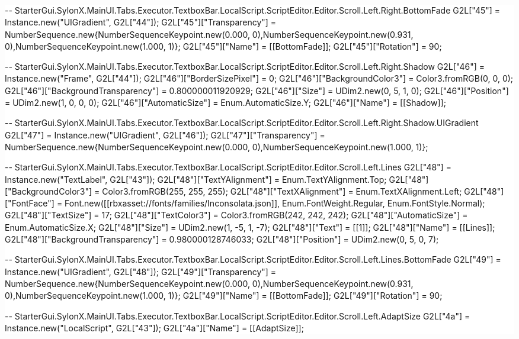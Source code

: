 -- StarterGui.SylonX.MainUI.Tabs.Executor.TextboxBar.LocalScript.ScriptEditor.Editor.Scroll.Left.Right.BottomFade
G2L["45"] = Instance.new("UIGradient", G2L["44"]);
G2L["45"]["Transparency"] = NumberSequence.new{NumberSequenceKeypoint.new(0.000, 0),NumberSequenceKeypoint.new(0.931, 0),NumberSequenceKeypoint.new(1.000, 1)};
G2L["45"]["Name"] = [[BottomFade]];
G2L["45"]["Rotation"] = 90;

-- StarterGui.SylonX.MainUI.Tabs.Executor.TextboxBar.LocalScript.ScriptEditor.Editor.Scroll.Left.Right.Shadow
G2L["46"] = Instance.new("Frame", G2L["44"]);
G2L["46"]["BorderSizePixel"] = 0;
G2L["46"]["BackgroundColor3"] = Color3.fromRGB(0, 0, 0);
G2L["46"]["BackgroundTransparency"] = 0.800000011920929;
G2L["46"]["Size"] = UDim2.new(0, 5, 1, 0);
G2L["46"]["Position"] = UDim2.new(1, 0, 0, 0);
G2L["46"]["AutomaticSize"] = Enum.AutomaticSize.Y;
G2L["46"]["Name"] = [[Shadow]];

-- StarterGui.SylonX.MainUI.Tabs.Executor.TextboxBar.LocalScript.ScriptEditor.Editor.Scroll.Left.Right.Shadow.UIGradient
G2L["47"] = Instance.new("UIGradient", G2L["46"]);
G2L["47"]["Transparency"] = NumberSequence.new{NumberSequenceKeypoint.new(0.000, 0),NumberSequenceKeypoint.new(1.000, 1)};

-- StarterGui.SylonX.MainUI.Tabs.Executor.TextboxBar.LocalScript.ScriptEditor.Editor.Scroll.Left.Lines
G2L["48"] = Instance.new("TextLabel", G2L["43"]);
G2L["48"]["TextYAlignment"] = Enum.TextYAlignment.Top;
G2L["48"]["BackgroundColor3"] = Color3.fromRGB(255, 255, 255);
G2L["48"]["TextXAlignment"] = Enum.TextXAlignment.Left;
G2L["48"]["FontFace"] = Font.new([[rbxasset://fonts/families/Inconsolata.json]], Enum.FontWeight.Regular, Enum.FontStyle.Normal);
G2L["48"]["TextSize"] = 17;
G2L["48"]["TextColor3"] = Color3.fromRGB(242, 242, 242);
G2L["48"]["AutomaticSize"] = Enum.AutomaticSize.X;
G2L["48"]["Size"] = UDim2.new(1, -5, 1, -7);
G2L["48"]["Text"] = [[1]];
G2L["48"]["Name"] = [[Lines]];
G2L["48"]["BackgroundTransparency"] = 0.980000128746033;
G2L["48"]["Position"] = UDim2.new(0, 5, 0, 7);

-- StarterGui.SylonX.MainUI.Tabs.Executor.TextboxBar.LocalScript.ScriptEditor.Editor.Scroll.Left.Lines.BottomFade
G2L["49"] = Instance.new("UIGradient", G2L["48"]);
G2L["49"]["Transparency"] = NumberSequence.new{NumberSequenceKeypoint.new(0.000, 0),NumberSequenceKeypoint.new(0.931, 0),NumberSequenceKeypoint.new(1.000, 1)};
G2L["49"]["Name"] = [[BottomFade]];
G2L["49"]["Rotation"] = 90;

-- StarterGui.SylonX.MainUI.Tabs.Executor.TextboxBar.LocalScript.ScriptEditor.Editor.Scroll.Left.AdaptSize
G2L["4a"] = Instance.new("LocalScript", G2L["43"]);
G2L["4a"]["Name"] = [[AdaptSize]];
